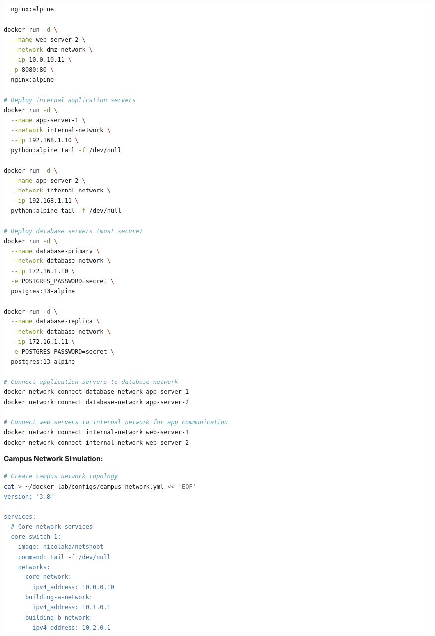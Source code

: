 ```bash
  nginx:alpine

docker run -d \
  --name web-server-2 \
  --network dmz-network \
  --ip 10.0.10.11 \
  -p 8080:80 \
  nginx:alpine

# Deploy internal application servers
docker run -d \
  --name app-server-1 \
  --network internal-network \
  --ip 192.168.1.10 \
  python:alpine tail -f /dev/null

docker run -d \
  --name app-server-2 \
  --network internal-network \
  --ip 192.168.1.11 \
  python:alpine tail -f /dev/null

# Deploy database servers (most secure)
docker run -d \
  --name database-primary \
  --network database-network \
  --ip 172.16.1.10 \
  -e POSTGRES_PASSWORD=secret \
  postgres:13-alpine

docker run -d \
  --name database-replica \
  --network database-network \
  --ip 172.16.1.11 \
  -e POSTGRES_PASSWORD=secret \
  postgres:13-alpine

# Connect application servers to database network
docker network connect database-network app-server-1
docker network connect database-network app-server-2

# Connect web servers to internal network for app communication
docker network connect internal-network web-server-1
docker network connect internal-network web-server-2
```

**Campus Network Simulation:**
```bash
# Create campus network topology
cat > ~/docker-lab/configs/campus-network.yml << 'EOF'
version: '3.8'

services:
  # Core network services
  core-switch-1:
    image: nicolaka/netshoot
    command: tail -f /dev/null
    networks:
      core-network:
        ipv4_address: 10.0.0.10
      building-a-network:
        ipv4_address: 10.1.0.1
      building-b-network:
        ipv4_address: 10.2.0.1
```